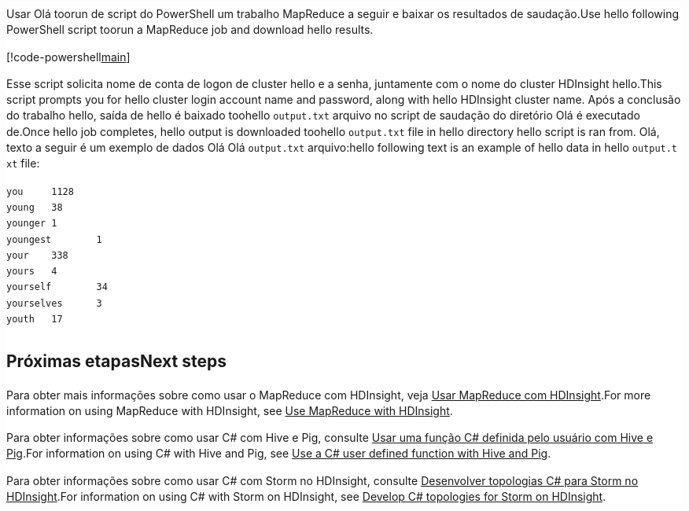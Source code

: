 <span data-ttu-id="b7410-174">Usar Olá toorun de script do PowerShell um trabalho MapReduce a seguir e baixar os resultados de saudação.</span><span class="sxs-lookup"><span data-stu-id="b7410-174">Use hello following PowerShell script toorun a MapReduce job and download hello results.</span></span>

[!code-powershell[main](../../powershell_scripts/hdinsight/use-csharp-mapreduce/use-csharp-mapreduce.ps1?range=5-87)]

<span data-ttu-id="b7410-175">Esse script solicita nome de conta de logon de cluster hello e a senha, juntamente com o nome do cluster HDInsight hello.</span><span class="sxs-lookup"><span data-stu-id="b7410-175">This script prompts you for hello cluster login account name and password, along with hello HDInsight cluster name.</span></span> <span data-ttu-id="b7410-176">Após a conclusão do trabalho hello, saída de hello é baixado toohello `output.txt` arquivo no script de saudação do diretório Olá é executado de.</span><span class="sxs-lookup"><span data-stu-id="b7410-176">Once hello job completes, hello output is downloaded toohello `output.txt` file in hello directory hello script is ran from.</span></span> <span data-ttu-id="b7410-177">Olá, texto a seguir é um exemplo de dados Olá Olá `output.txt` arquivo:</span><span class="sxs-lookup"><span data-stu-id="b7410-177">hello following text is an example of hello data in hello `output.txt` file:</span></span>

    you     1128
    young   38
    younger 1
    youngest        1
    your    338
    yours   4
    yourself        34
    yourselves      3
    youth   17

## <a name="next-steps"></a><span data-ttu-id="b7410-178">Próximas etapas</span><span class="sxs-lookup"><span data-stu-id="b7410-178">Next steps</span></span>

<span data-ttu-id="b7410-179">Para obter mais informações sobre como usar o MapReduce com HDInsight, veja [Usar MapReduce com HDInsight](hdinsight-use-mapreduce.md).</span><span class="sxs-lookup"><span data-stu-id="b7410-179">For more information on using MapReduce with HDInsight, see [Use MapReduce with HDInsight](hdinsight-use-mapreduce.md).</span></span>

<span data-ttu-id="b7410-180">Para obter informações sobre como usar C# com Hive e Pig, consulte [Usar uma função C# definida pelo usuário com Hive e Pig](hdinsight-hadoop-hive-pig-udf-dotnet-csharp.md).</span><span class="sxs-lookup"><span data-stu-id="b7410-180">For information on using C# with Hive and Pig, see [Use a C# user defined function with Hive and Pig](hdinsight-hadoop-hive-pig-udf-dotnet-csharp.md).</span></span>

<span data-ttu-id="b7410-181">Para obter informações sobre como usar C# com Storm no HDInsight, consulte [Desenvolver topologias C# para Storm no HDInsight](hdinsight-storm-develop-csharp-visual-studio-topology.md).</span><span class="sxs-lookup"><span data-stu-id="b7410-181">For information on using C# with Storm on HDInsight, see [Develop C# topologies for Storm on HDInsight](hdinsight-storm-develop-csharp-visual-studio-topology.md).</span></span>